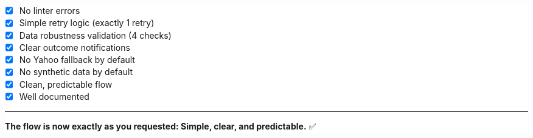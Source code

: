 - [x] No linter errors
- [x] Simple retry logic (exactly 1 retry)
- [x] Data robustness validation (4 checks)
- [x] Clear outcome notifications
- [x] No Yahoo fallback by default
- [x] No synthetic data by default
- [x] Clean, predictable flow
- [x] Well documented

---

**The flow is now exactly as you requested: Simple, clear, and predictable.** ✅
